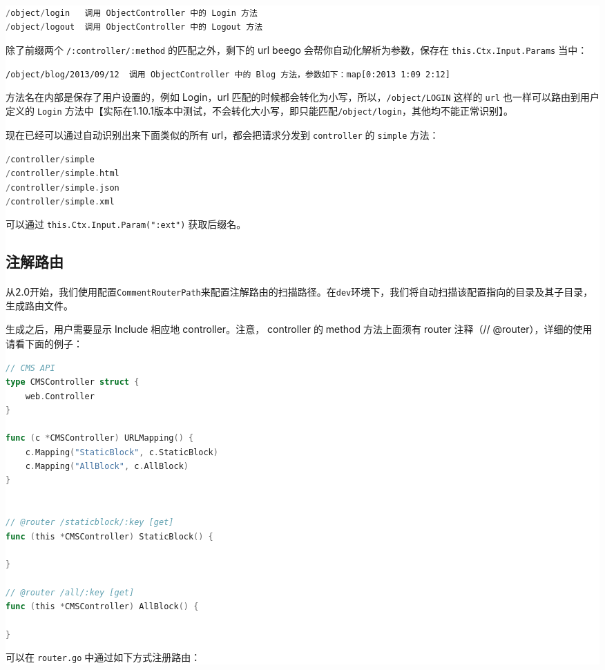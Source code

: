 ```go
/object/login   调用 ObjectController 中的 Login 方法
/object/logout  调用 ObjectController 中的 Logout 方法
```

除了前缀两个 `/:controller/:method` 的匹配之外，剩下的 url beego 会帮你自动化解析为参数，保存在 `this.Ctx.Input.Params` 当中：

```
/object/blog/2013/09/12  调用 ObjectController 中的 Blog 方法，参数如下：map[0:2013 1:09 2:12]
```

方法名在内部是保存了用户设置的，例如 Login，url 匹配的时候都会转化为小写，所以，`/object/LOGIN` 这样的 `url` 也一样可以路由到用户定义的 `Login` 方法中【实际在1.10.1版本中测试，不会转化大小写，即只能匹配`/object/login`，其他均不能正常识别】。

现在已经可以通过自动识别出来下面类似的所有 url，都会把请求分发到 `controller` 的 `simple` 方法：

```go
/controller/simple
/controller/simple.html
/controller/simple.json
/controller/simple.xml
```

可以通过 `this.Ctx.Input.Param(":ext")` 获取后缀名。

## 注解路由

从2.0开始，我们使用配置`CommentRouterPath`来配置注解路由的扫描路径。在`dev`环境下，我们将自动扫描该配置指向的目录及其子目录，生成路由文件。

生成之后，用户需要显示 Include 相应地 controller。注意， controller 的 method 方法上面须有 router 注释（// @router），详细的使用请看下面的例子：

```go
// CMS API
type CMSController struct {
    web.Controller
}

func (c *CMSController) URLMapping() {
    c.Mapping("StaticBlock", c.StaticBlock)
    c.Mapping("AllBlock", c.AllBlock)
}


// @router /staticblock/:key [get]
func (this *CMSController) StaticBlock() {

}

// @router /all/:key [get]
func (this *CMSController) AllBlock() {

}
```

可以在 `router.go` 中通过如下方式注册路由：
